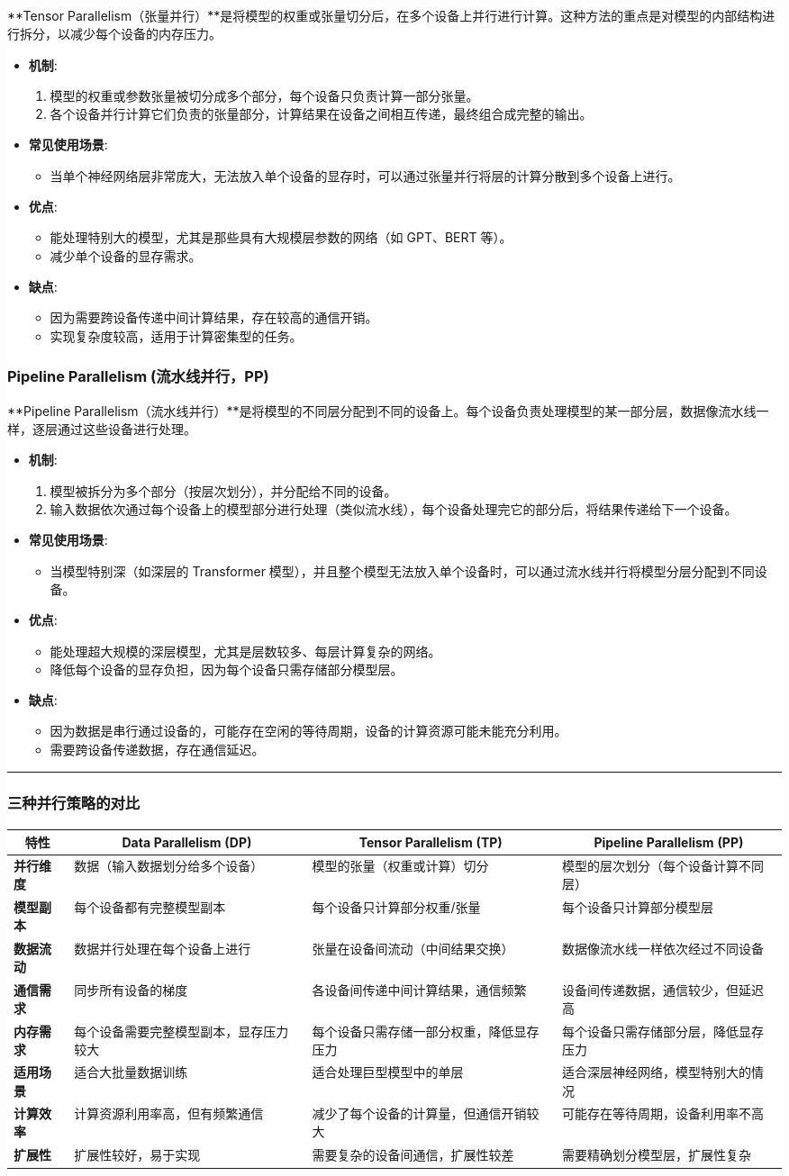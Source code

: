
**Tensor Parallelism（张量并行）**是将模型的权重或张量切分后，在多个设备上并行进行计算。这种方法的重点是对模型的内部结构进行拆分，以减少每个设备的内存压力。

- **机制**: 
  1. 模型的权重或参数张量被切分成多个部分，每个设备只负责计算一部分张量。
  2. 各个设备并行计算它们负责的张量部分，计算结果在设备之间相互传递，最终组合成完整的输出。

- **常见使用场景**: 
  - 当单个神经网络层非常庞大，无法放入单个设备的显存时，可以通过张量并行将层的计算分散到多个设备上进行。
  
- **优点**: 
  - 能处理特别大的模型，尤其是那些具有大规模层参数的网络（如 GPT、BERT 等）。
  - 减少单个设备的显存需求。

- **缺点**: 
  - 因为需要跨设备传递中间计算结果，存在较高的通信开销。
  - 实现复杂度较高，适用于计算密集型的任务。

###   **Pipeline Parallelism (流水线并行，PP)**

**Pipeline Parallelism（流水线并行）**是将模型的不同层分配到不同的设备上。每个设备负责处理模型的某一部分层，数据像流水线一样，逐层通过这些设备进行处理。

- **机制**: 
  1. 模型被拆分为多个部分（按层次划分），并分配给不同的设备。
  2. 输入数据依次通过每个设备上的模型部分进行处理（类似流水线），每个设备处理完它的部分后，将结果传递给下一个设备。
  
- **常见使用场景**: 
  - 当模型特别深（如深层的 Transformer 模型），并且整个模型无法放入单个设备时，可以通过流水线并行将模型分层分配到不同设备。
  
- **优点**: 
  - 能处理超大规模的深层模型，尤其是层数较多、每层计算复杂的网络。
  - 降低每个设备的显存负担，因为每个设备只需存储部分模型层。

- **缺点**: 
  - 因为数据是串行通过设备的，可能存在空闲的等待周期，设备的计算资源可能未能充分利用。
  - 需要跨设备传递数据，存在通信延迟。



---

### **三种并行策略的对比**

| 特性                 | Data Parallelism (DP)                  | Tensor Parallelism (TP)                    | Pipeline Parallelism (PP)                 |
|----------------------|----------------------------------------|--------------------------------------------|------------------------------------------|
| **并行维度**         | 数据（输入数据划分给多个设备）           | 模型的张量（权重或计算）切分                | 模型的层次划分（每个设备计算不同层）     |
| **模型副本**         | 每个设备都有完整模型副本                | 每个设备只计算部分权重/张量                | 每个设备只计算部分模型层                 |
| **数据流动**         | 数据并行处理在每个设备上进行             | 张量在设备间流动（中间结果交换）            | 数据像流水线一样依次经过不同设备         |
| **通信需求**         | 同步所有设备的梯度                     | 各设备间传递中间计算结果，通信频繁          | 设备间传递数据，通信较少，但延迟高       |
| **内存需求**         | 每个设备需要完整模型副本，显存压力较大   | 每个设备只需存储一部分权重，降低显存压力    | 每个设备只需存储部分层，降低显存压力     |
| **适用场景**         | 适合大批量数据训练                      | 适合处理巨型模型中的单层                   | 适合深层神经网络，模型特别大的情况       |
| **计算效率**         | 计算资源利用率高，但有频繁通信           | 减少了每个设备的计算量，但通信开销较大      | 可能存在等待周期，设备利用率不高         |
| **扩展性**           | 扩展性较好，易于实现                    | 需要复杂的设备间通信，扩展性较差            | 需要精确划分模型层，扩展性复杂         

